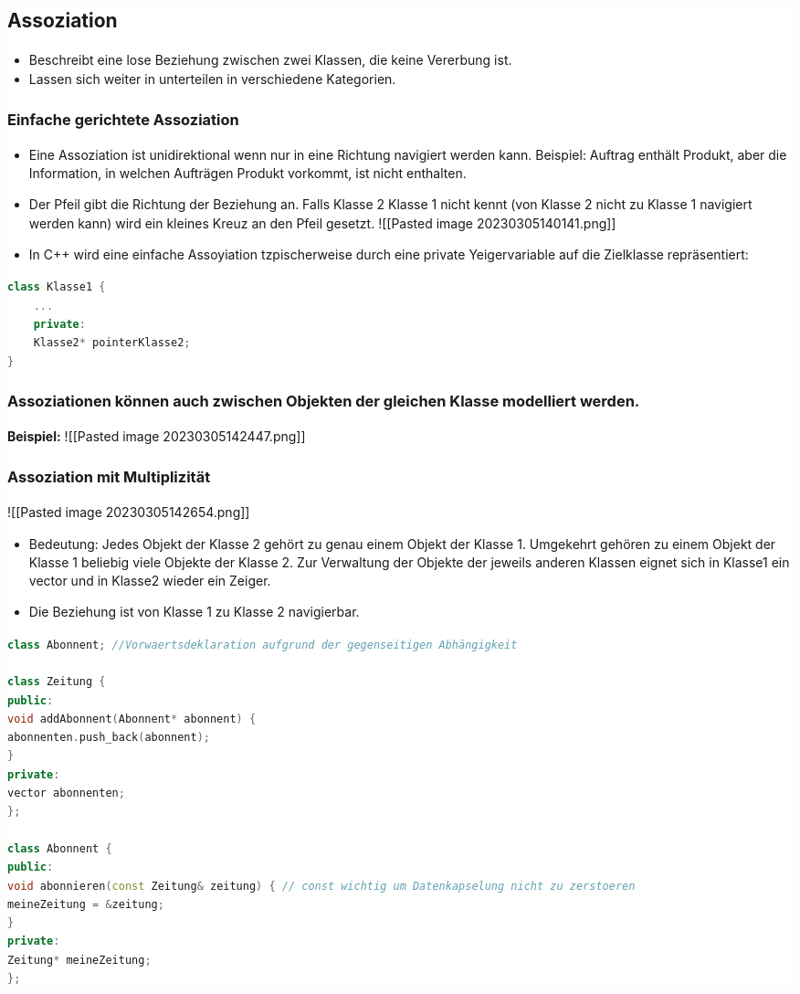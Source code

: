 ## Assoziation
- Beschreibt eine lose Beziehung zwischen zwei Klassen, die keine Vererbung ist. 
- Lassen sich weiter in unterteilen in verschiedene Kategorien.
### Einfache gerichtete Assoziation
- Eine Assoziation ist unidirektional wenn nur in eine Richtung navigiert werden kann. Beispiel: Auftrag enthält Produkt, aber die Information, in welchen Aufträgen Produkt vorkommt, ist nicht enthalten. 
- Der Pfeil gibt die Richtung der Beziehung an. Falls Klasse 2 Klasse 1 nicht kennt (von Klasse 2 nicht zu Klasse 1 navigiert werden kann) wird ein kleines Kreuz an den Pfeil gesetzt. ![[Pasted image 20230305140141.png]]

- In C++ wird eine einfache Assoyiation tzpischerweise durch eine private Yeigervariable auf die Zielklasse repräsentiert:
```cpp
class Klasse1 {
	...
	private: 
	Klasse2* pointerKlasse2;
}
```

### Assoziationen können auch zwischen Objekten der gleichen Klasse modelliert werden. 
**Beispiel:**
![[Pasted image 20230305142447.png]]


### Assoziation mit Multiplizität
![[Pasted image 20230305142654.png]]
 - Bedeutung: Jedes Objekt der Klasse 2 gehört zu genau einem Objekt der Klasse 1. Umgekehrt gehören zu einem Objekt der Klasse 1 beliebig viele Objekte der Klasse 2. Zur Verwaltung der Objekte der jeweils anderen Klassen eignet sich in Klasse1 ein vector und in Klasse2 wieder ein Zeiger.

 - Die Beziehung ist von Klasse 1 zu Klasse 2 navigierbar. 
```cpp
class Abonnent; //Vorwaertsdeklaration aufgrund der gegenseitigen Abhängigkeit

class Zeitung { 
public: 
void addAbonnent(Abonnent* abonnent) { 
abonnenten.push_back(abonnent); 
} 
private: 
vector abonnenten; 
}; 

class Abonnent { 
public: 
void abonnieren(const Zeitung& zeitung) { // const wichtig um Datenkapselung nicht zu zerstoeren
meineZeitung = &zeitung; 
} 
private: 
Zeitung* meineZeitung; 
};
```
